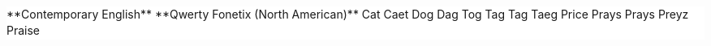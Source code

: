 <td width="221" >**Contemporary English**
</td>

<td width="221" >**Qwerty Fonetix (North American)**
</td>
</tr>
<tr >

<td width="221" >Cat
</td>

<td width="221" >Caet
</td>
</tr>
<tr >

<td width="221" >Dog
</td>

<td width="221" >Dag
</td>
</tr>
<tr >

<td width="221" >Tog
</td>

<td width="221" >Tag
</td>
</tr>
<tr >

<td width="221" >Tag
</td>

<td width="221" >Taeg
</td>
</tr>
<tr >

<td width="221" >Price
</td>

<td width="221" >Prays
</td>
</tr>
<tr >

<td width="221" >Prays
</td>

<td width="221" >Preyz
</td>
</tr>
<tr >

<td width="221" >Praise
</td>
